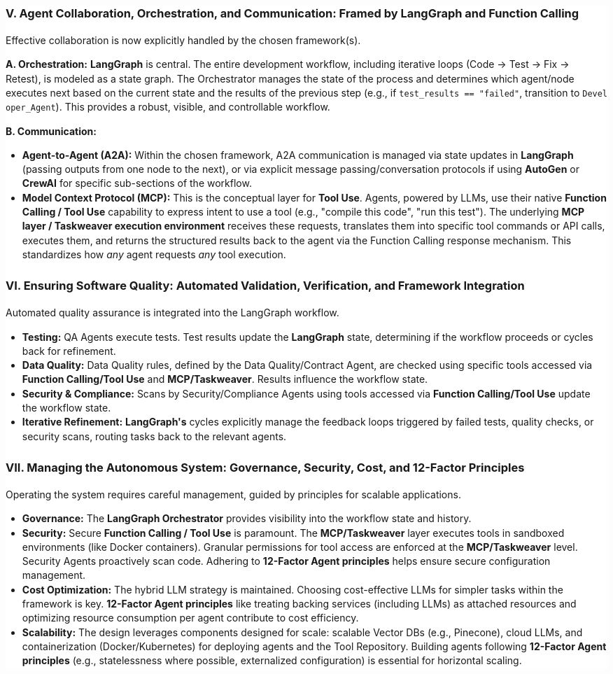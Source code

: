 ### V. Agent Collaboration, Orchestration, and Communication: Framed by LangGraph and Function Calling

Effective collaboration is now explicitly handled by the chosen framework(s).

**A. Orchestration:** **LangGraph** is central. The entire development workflow, including iterative loops (Code -> Test -> Fix -> Retest), is modeled as a state graph. The Orchestrator manages the state of the process and determines which agent/node executes next based on the current state and the results of the previous step (e.g., if `test_results == "failed"`, transition to `Developer_Agent`). This provides a robust, visible, and controllable workflow.

**B. Communication:**

* **Agent-to-Agent (A2A):** Within the chosen framework, A2A communication is managed via state updates in **LangGraph** (passing outputs from one node to the next), or via explicit message passing/conversation protocols if using **AutoGen** or **CrewAI** for specific sub-sections of the workflow.
* **Model Context Protocol (MCP):** This is the conceptual layer for **Tool Use**. Agents, powered by LLMs, use their native **Function Calling / Tool Use** capability to express intent to use a tool (e.g., "compile this code", "run this test"). The underlying **MCP layer / Taskweaver execution environment** receives these requests, translates them into specific tool commands or API calls, executes them, and returns the structured results back to the agent via the Function Calling response mechanism. This standardizes how *any* agent requests *any* tool execution.

### VI. Ensuring Software Quality: Automated Validation, Verification, and Framework Integration

Automated quality assurance is integrated into the LangGraph workflow.

* **Testing:** QA Agents execute tests. Test results update the **LangGraph** state, determining if the workflow proceeds or cycles back for refinement.
* **Data Quality:** Data Quality rules, defined by the Data Quality/Contract Agent, are checked using specific tools accessed via **Function Calling/Tool Use** and **MCP/Taskweaver**. Results influence the workflow state.
* **Security & Compliance:** Scans by Security/Compliance Agents using tools accessed via **Function Calling/Tool Use** update the workflow state.
* **Iterative Refinement:** **LangGraph's** cycles explicitly manage the feedback loops triggered by failed tests, quality checks, or security scans, routing tasks back to the relevant agents.

### VII. Managing the Autonomous System: Governance, Security, Cost, and 12-Factor Principles

Operating the system requires careful management, guided by principles for scalable applications.

* **Governance:** The **LangGraph Orchestrator** provides visibility into the workflow state and history.
* **Security:** Secure **Function Calling / Tool Use** is paramount. The **MCP/Taskweaver** layer executes tools in sandboxed environments (like Docker containers). Granular permissions for tool access are enforced at the **MCP/Taskweaver** level. Security Agents proactively scan code. Adhering to **12-Factor Agent principles** helps ensure secure configuration management.
* **Cost Optimization:** The hybrid LLM strategy is maintained. Choosing cost-effective LLMs for simpler tasks within the framework is key. **12-Factor Agent principles** like treating backing services (including LLMs) as attached resources and optimizing resource consumption per agent contribute to cost efficiency.
* **Scalability:** The design leverages components designed for scale: scalable Vector DBs (e.g., Pinecone), cloud LLMs, and containerization (Docker/Kubernetes) for deploying agents and the Tool Repository. Building agents following **12-Factor Agent principles** (e.g., statelessness where possible, externalized configuration) is essential for horizontal scaling.
